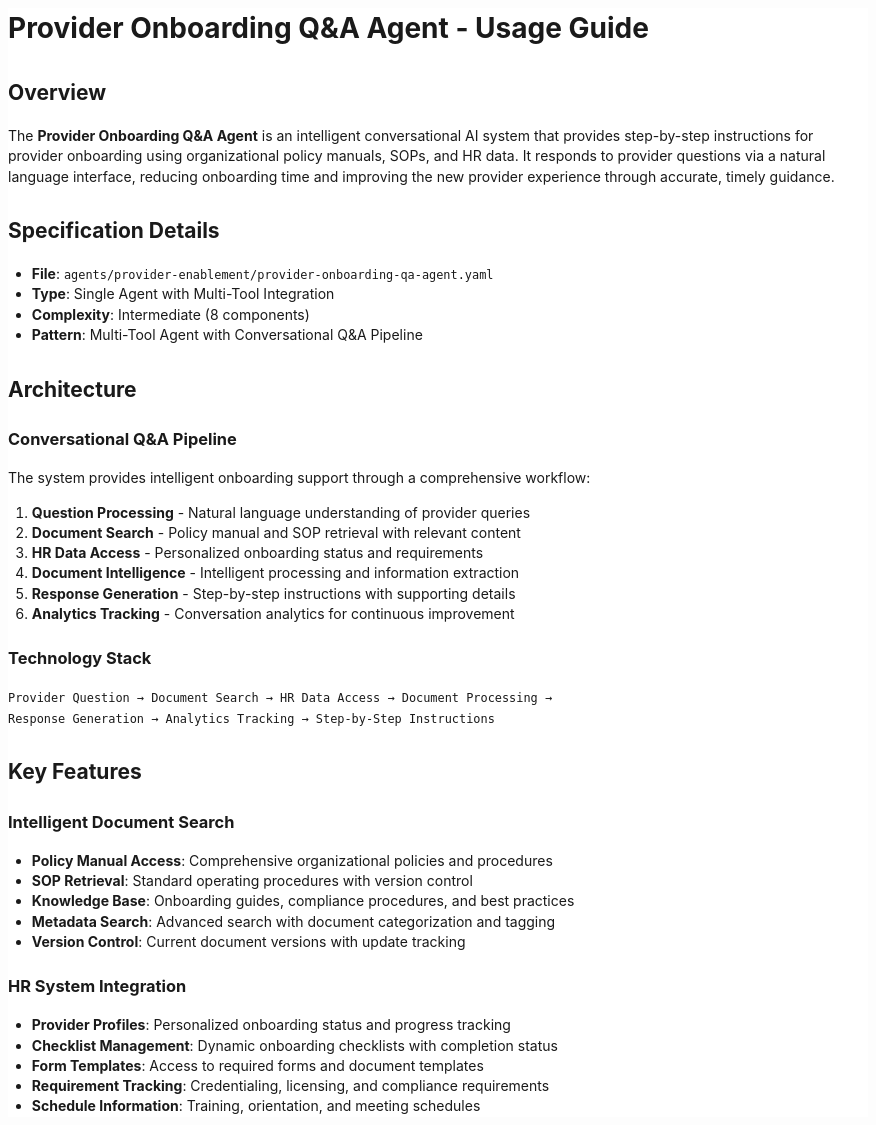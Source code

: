# Provider Onboarding Q&A Agent - Usage Guide

## Overview

The **Provider Onboarding Q&A Agent** is an intelligent conversational AI system that provides step-by-step instructions for provider onboarding using organizational policy manuals, SOPs, and HR data. It responds to provider questions via a natural language interface, reducing onboarding time and improving the new provider experience through accurate, timely guidance.

## Specification Details

- **File**: `agents/provider-enablement/provider-onboarding-qa-agent.yaml`
- **Type**: Single Agent with Multi-Tool Integration
- **Complexity**: Intermediate (8 components)
- **Pattern**: Multi-Tool Agent with Conversational Q&A Pipeline

## Architecture

### Conversational Q&A Pipeline
The system provides intelligent onboarding support through a comprehensive workflow:

1. **Question Processing** - Natural language understanding of provider queries
2. **Document Search** - Policy manual and SOP retrieval with relevant content
3. **HR Data Access** - Personalized onboarding status and requirements
4. **Document Intelligence** - Intelligent processing and information extraction
5. **Response Generation** - Step-by-step instructions with supporting details
6. **Analytics Tracking** - Conversation analytics for continuous improvement

### Technology Stack
```
Provider Question → Document Search → HR Data Access → Document Processing →
Response Generation → Analytics Tracking → Step-by-Step Instructions
```

## Key Features

### **Intelligent Document Search**
- **Policy Manual Access**: Comprehensive organizational policies and procedures
- **SOP Retrieval**: Standard operating procedures with version control
- **Knowledge Base**: Onboarding guides, compliance procedures, and best practices
- **Metadata Search**: Advanced search with document categorization and tagging
- **Version Control**: Current document versions with update tracking

### **HR System Integration**
- **Provider Profiles**: Personalized onboarding status and progress tracking
- **Checklist Management**: Dynamic onboarding checklists with completion status
- **Form Templates**: Access to required forms and document templates
- **Requirement Tracking**: Credentialing, licensing, and compliance requirements
- **Schedule Information**: Training, orientation, and meeting schedules
